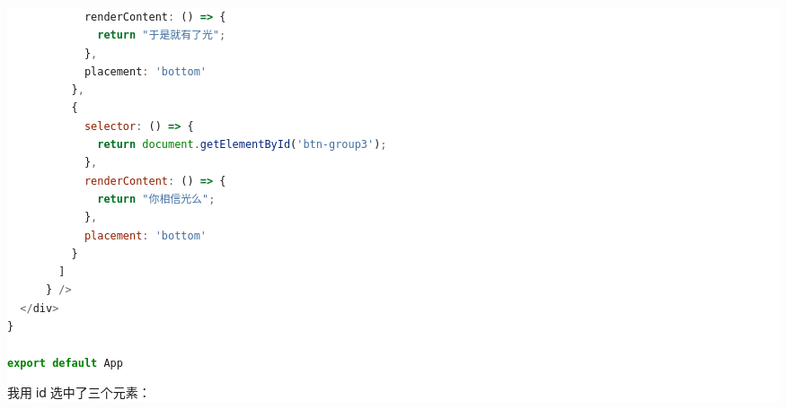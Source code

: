 ```javascript
            renderContent: () => {
              return "于是就有了光";
            },
            placement: 'bottom'
          },
          {
            selector: () => {
              return document.getElementById('btn-group3');
            },
            renderContent: () => {
              return "你相信光么";
            },
            placement: 'bottom'
          }
        ]
      } />
  </div>
}

export default App
```
我用 id 选中了三个元素：
